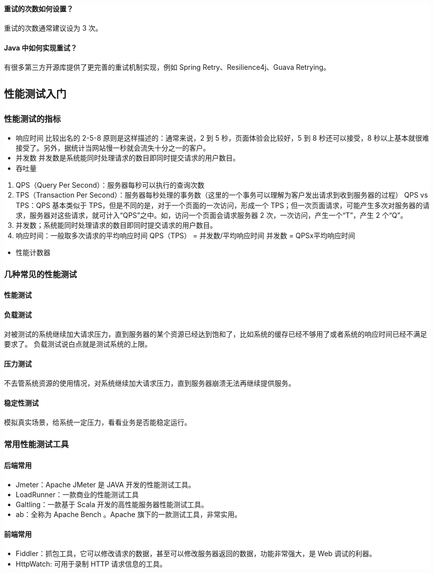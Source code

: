 #### 重试的次数如何设置？
重试的次数通常建议设为 3 次。
#### Java 中如何实现重试？
有很多第三方开源库提供了更完善的重试机制实现，例如 Spring Retry、Resilience4j、Guava Retrying。
## 性能测试入门
### 性能测试的指标
- 响应时间
比较出名的 2-5-8 原则是这样描述的：通常来说，2 到 5 秒，页面体验会比较好，5 到 8 秒还可以接受，8 秒以上基本就很难接受了。另外，据统计当网站慢一秒就会流失十分之一的客户。
- 并发数
并发数是系统能同时处理请求的数目即同时提交请求的用户数目。
- 吞吐量
1. QPS（Query Per Second）：服务器每秒可以执行的查询次数
2. TPS（Transaction Per Second）：服务器每秒处理的事务数（这里的一个事务可以理解为客户发出请求到收到服务器的过程）
QPS vs TPS：QPS 基本类似于 TPS，但是不同的是，对于一个页面的一次访问，形成一个 TPS；但一次页面请求，可能产生多次对服务器的请求，服务器对这些请求，就可计入“QPS”之中。如，访问一个页面会请求服务器 2 次，一次访问，产生一个“T”，产生 2 个“Q”。
3. 并发数；系统能同时处理请求的数目即同时提交请求的用户数目。
4. 响应时间：一般取多次请求的平均响应时间
QPS（TPS） = 并发数/平均响应时间
并发数 = QPSx平均响应时间
- 性能计数器
### 几种常见的性能测试
#### 性能测试
#### 负载测试
对被测试的系统继续加大请求压力，直到服务器的某个资源已经达到饱和了，比如系统的缓存已经不够用了或者系统的响应时间已经不满足要求了。
负载测试说白点就是测试系统的上限。
#### 压力测试
不去管系统资源的使用情况，对系统继续加大请求压力，直到服务器崩溃无法再继续提供服务。
#### 稳定性测试
模拟真实场景，给系统一定压力，看看业务是否能稳定运行。
### 常用性能测试工具
#### 后端常用
- Jmeter：Apache JMeter 是 JAVA 开发的性能测试工具。
- LoadRunner：一款商业的性能测试工具
- Galtling：一款基于 Scala 开发的高性能服务器性能测试工具。
- ab：全称为 Apache Bench 。Apache 旗下的一款测试工具，非常实用。
#### 前端常用
- Fiddler：抓包工具，它可以修改请求的数据，甚至可以修改服务器返回的数据，功能非常强大，是 Web 调试的利器。
- HttpWatch: 可用于录制 HTTP 请求信息的工具。


















